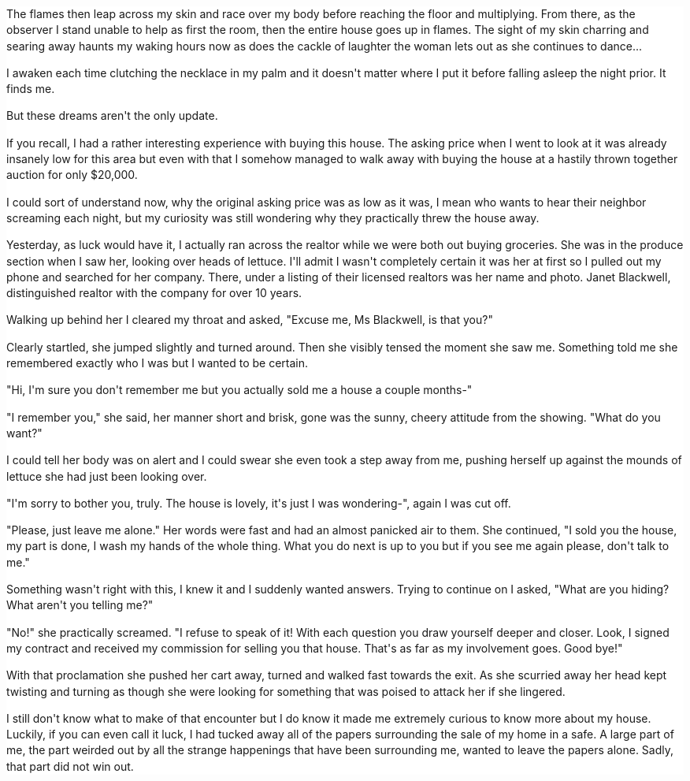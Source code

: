The flames then leap across my skin and race over my body before reaching the floor and multiplying. From there, as the observer I stand unable to help as first the room, then the entire house goes up in flames. The sight of my skin charring and searing away haunts my waking hours now as does the cackle of laughter the woman lets out as she continues to dance... 

I awaken each time clutching the necklace in my palm and it doesn't matter where I put it before falling asleep the night prior. It finds me. 

But these dreams aren't the only update. 

If you recall, I had a rather interesting experience with buying this house. The asking price when I went to look at it was already insanely low for this area but even with that I somehow managed to walk away with buying the house at a hastily thrown together auction for only $20,000. 

I could sort of understand now, why the original asking price was as low as it was, I mean who wants to hear their neighbor screaming each night, but my curiosity was still wondering why they practically threw the house away. 

Yesterday, as luck would have it, I actually ran across the realtor while we were both out buying groceries. She was in the produce section when I saw her, looking over heads of lettuce. I'll admit I wasn't completely certain it was her at first so I pulled out my phone and searched for her company. There, under a listing of their licensed realtors was her name and photo. Janet Blackwell, distinguished realtor with the company for over 10 years. 

Walking up behind her I cleared my throat and asked, "Excuse me, Ms Blackwell, is that you?" 

Clearly startled, she jumped slightly and turned around. Then she visibly tensed the moment she saw me. Something told me she remembered exactly who I was but I wanted to be certain. 

"Hi, I'm sure you don't remember me but you actually sold me a house a couple months-" 

"I remember you," she said, her manner short and brisk, gone was the sunny, cheery attitude from the showing. "What do you want?" 

I could tell her body was on alert and I could swear she even took a step away from me, pushing herself up against the mounds of lettuce she had just been looking over. 

"I'm sorry to bother you, truly. The house is lovely, it's just I was wondering-", again I was cut off. 

"Please, just leave me alone." Her words were fast and had an almost panicked air to them. She continued, "I sold you the house, my part is done, I wash my hands of the whole thing. What you do next is up to you but if you see me again please, don't talk to me." 

Something wasn't right with this, I knew it and I suddenly wanted answers. Trying to continue on I asked, "What are you hiding? What aren't you telling me?" 

"No!" she practically screamed. "I refuse to speak of it! With each question you draw yourself deeper and closer. Look, I signed my contract and received my commission for selling you that house. That's as far as my involvement goes. Good bye!" 

With that proclamation she pushed her cart away, turned and walked fast towards the exit. As she scurried away her head kept twisting and turning as though she were looking for something that was poised to attack her if she lingered. 

I still don't know what to make of that encounter but I do know it made me extremely curious to know more about my house. Luckily, if you can even call it luck, I had tucked away all of the papers surrounding the sale of my home in a safe. A large part of me, the part weirded out by all the strange happenings that have been surrounding me, wanted to leave the papers alone. Sadly, that part did not win out. 
